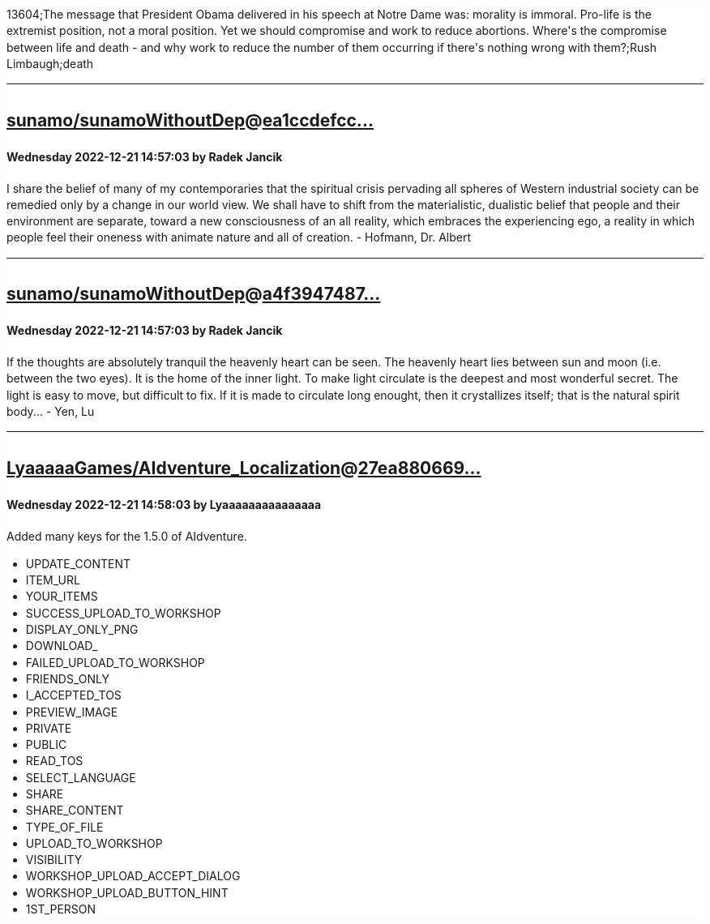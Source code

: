 13604;The message that President Obama delivered in his speech at Notre Dame was: morality is immoral. Pro-life is the extremist position, not a moral position. Yet we should compromise and work to reduce abortions. Where's the compromise between life and death - and why work to reduce the number of them occurring if there's nothing wrong with them?;Rush Limbaugh;death

---
## [sunamo/sunamoWithoutDep](https://github.com/sunamo/sunamoWithoutDep)@[ea1ccdefcc...](https://github.com/sunamo/sunamoWithoutDep/commit/ea1ccdefcc2a5282a8ced505266c259b1488cdec)
#### Wednesday 2022-12-21 14:57:03 by Radek Jancik

I share the belief of many of my contemporaries that the spiritual crisis pervading all spheres of Western industrial society can be remedied only by a change in our world view. We shall have to shift from the materialistic, dualistic belief that people and their environment are separate, toward a new consciousness of an all reality, which embraces the experiencing ego, a reality in which people feel their oneness with animate nature and all of creation. - Hofmann, Dr. Albert

---
## [sunamo/sunamoWithoutDep](https://github.com/sunamo/sunamoWithoutDep)@[a4f3947487...](https://github.com/sunamo/sunamoWithoutDep/commit/a4f3947487ec8a3643334acc474d4cd32ccfa879)
#### Wednesday 2022-12-21 14:57:03 by Radek Jancik

If the thoughts are absolutely tranquil the heavenly heart can be seen. The heavenly heart lies between sun and moon (i.e. between the two eyes). It is the home of the inner light.  To make light circulate is the deepest and most wonderful secret.  The light is easy to move, but difficult to fix.  If it is made to circulate long enought, then it crystallizes itself;  that is the natural spirit body... - Yen, Lu

---
## [LyaaaaaGames/AIdventure_Localization](https://github.com/LyaaaaaGames/AIdventure_Localization)@[27ea880669...](https://github.com/LyaaaaaGames/AIdventure_Localization/commit/27ea8806696af55c72c377b25c30a35c29b8c358)
#### Wednesday 2022-12-21 14:58:03 by Lyaaaaaaaaaaaaaaa

Added many keys for the 1.5.0 of AIdventure.

- UPDATE_CONTENT
- ITEM_URL
- YOUR_ITEMS
- SUCCESS_UPLOAD_TO_WORKSHOP
- DISPLAY_ONLY_PNG
- DOWNLOAD_
- FAILED_UPLOAD_TO_WORKSHOP
- FRIENDS_ONLY
- I_ACCEPTED_TOS
- PREVIEW_IMAGE
- PRIVATE
- PUBLIC
- READ_TOS
- SELECT_LANGUAGE
- SHARE
- SHARE_CONTENT
- TYPE_OF_FILE
- UPLOAD_TO_WORKSHOP
- VISIBILITY
- WORKSHOP_UPLOAD_ACCEPT_DIALOG
- WORKSHOP_UPLOAD_BUTTON_HINT
- 1ST_PERSON